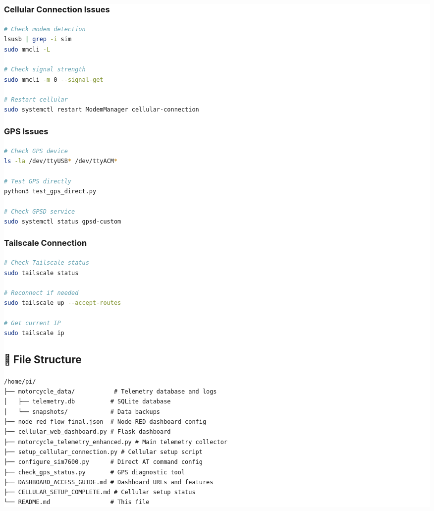 ### Cellular Connection Issues
```bash
# Check modem detection
lsusb | grep -i sim
sudo mmcli -L

# Check signal strength
sudo mmcli -m 0 --signal-get

# Restart cellular
sudo systemctl restart ModemManager cellular-connection
```

### GPS Issues
```bash
# Check GPS device
ls -la /dev/ttyUSB* /dev/ttyACM*

# Test GPS directly
python3 test_gps_direct.py

# Check GPSD service
sudo systemctl status gpsd-custom
```

### Tailscale Connection
```bash
# Check Tailscale status
sudo tailscale status

# Reconnect if needed
sudo tailscale up --accept-routes

# Get current IP
sudo tailscale ip
```

## 📁 File Structure

```
/home/pi/
├── motorcycle_data/           # Telemetry database and logs
│   ├── telemetry.db          # SQLite database
│   └── snapshots/            # Data backups
├── node_red_flow_final.json  # Node-RED dashboard config
├── cellular_web_dashboard.py # Flask dashboard
├── motorcycle_telemetry_enhanced.py # Main telemetry collector
├── setup_cellular_connection.py # Cellular setup script
├── configure_sim7600.py      # Direct AT command config
├── check_gps_status.py       # GPS diagnostic tool
├── DASHBOARD_ACCESS_GUIDE.md # Dashboard URLs and features
├── CELLULAR_SETUP_COMPLETE.md # Cellular setup status
└── README.md                 # This file
```
